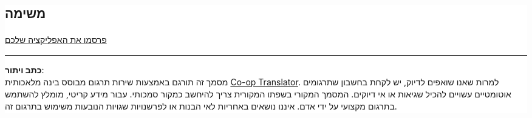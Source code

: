 ## משימה

[פרסמו את האפליקציה שלכם](assignment.md)

---

**כתב ויתור**:  
מסמך זה תורגם באמצעות שירות תרגום מבוסס בינה מלאכותית [Co-op Translator](https://github.com/Azure/co-op-translator). למרות שאנו שואפים לדיוק, יש לקחת בחשבון שתרגומים אוטומטיים עשויים להכיל שגיאות או אי דיוקים. המסמך המקורי בשפתו המקורית צריך להיחשב כמקור סמכותי. עבור מידע קריטי, מומלץ להשתמש בתרגום מקצועי על ידי אדם. איננו נושאים באחריות לאי הבנות או לפרשנויות שגויות הנובעות משימוש בתרגום זה.